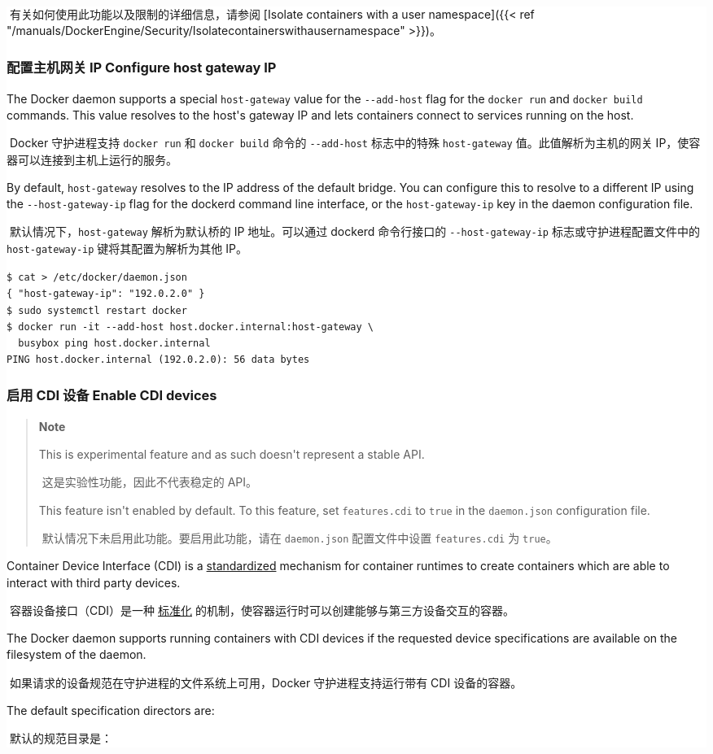 ​	有关如何使用此功能以及限制的详细信息，请参阅 [Isolate containers with a user namespace]({{< ref "/manuals/DockerEngine/Security/Isolatecontainerswithausernamespace" >}})。

### 配置主机网关 IP Configure host gateway IP

The Docker daemon supports a special `host-gateway` value for the `--add-host` flag for the `docker run` and `docker build` commands. This value resolves to the host's gateway IP and lets containers connect to services running on the host.

​	Docker 守护进程支持 `docker run` 和 `docker build` 命令的 `--add-host` 标志中的特殊 `host-gateway` 值。此值解析为主机的网关 IP，使容器可以连接到主机上运行的服务。

By default, `host-gateway` resolves to the IP address of the default bridge. You can configure this to resolve to a different IP using the `--host-gateway-ip` flag for the dockerd command line interface, or the `host-gateway-ip` key in the daemon configuration file.

​	默认情况下，`host-gateway` 解析为默认桥的 IP 地址。可以通过 dockerd 命令行接口的 `--host-gateway-ip` 标志或守护进程配置文件中的 `host-gateway-ip` 键将其配置为解析为其他 IP。

```console
$ cat > /etc/docker/daemon.json
{ "host-gateway-ip": "192.0.2.0" }
$ sudo systemctl restart docker
$ docker run -it --add-host host.docker.internal:host-gateway \
  busybox ping host.docker.internal 
PING host.docker.internal (192.0.2.0): 56 data bytes
```

### 启用 CDI 设备 Enable CDI devices

> **Note**
>
> This is experimental feature and as such doesn't represent a stable API.
>
> ​	这是实验性功能，因此不代表稳定的 API。
>
> This feature isn't enabled by default. To this feature, set `features.cdi` to `true` in the `daemon.json` configuration file.
>
> ​	默认情况下未启用此功能。要启用此功能，请在 `daemon.json` 配置文件中设置 `features.cdi` 为 `true`。

Container Device Interface (CDI) is a [standardized](https://github.com/cncf-tags/container-device-interface/blob/main/SPEC.md) mechanism for container runtimes to create containers which are able to interact with third party devices.

​	容器设备接口（CDI）是一种 [标准化](https://github.com/cncf-tags/container-device-interface/blob/main/SPEC.md) 的机制，使容器运行时可以创建能够与第三方设备交互的容器。

The Docker daemon supports running containers with CDI devices if the requested device specifications are available on the filesystem of the daemon.

​	如果请求的设备规范在守护进程的文件系统上可用，Docker 守护进程支持运行带有 CDI 设备的容器。

The default specification directors are:

​	默认的规范目录是：
